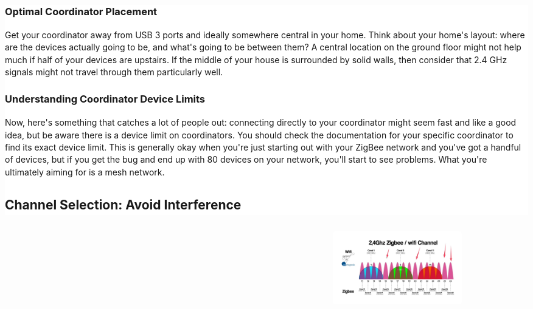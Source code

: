 ### Optimal Coordinator Placement

Get your coordinator away from USB 3 ports and ideally somewhere central in your home. Think about your home's layout: where are the devices actually going to be, and what's going to be between them? A central location on the ground floor might not help much if half of your devices are upstairs. If the middle of your house is surrounded by solid walls, then consider that 2.4 GHz signals might not travel through them particularly well.

### Understanding Coordinator Device Limits

Now, here's something that catches a lot of people out: connecting directly to your coordinator might seem fast and like a good idea, but be aware there is a device limit on coordinators. You should check the documentation for your specific coordinator to find its exact device limit. This is generally okay when you're just starting out with your ZigBee network and you've got a handful of devices, but if you get the bug and end up with 80 devices on your network, you'll start to see problems. What you're ultimately aiming for is a mesh network.

## Channel Selection: Avoid Interference

<div style="display: flex; justify-content: center; gap: 5px; margin-left: 20px; margin-bottom: 15px; margin-top: 10px; width: 50%; float: right; flex-wrap: wrap;">
<img src="frame_00226.jpg" alt="Channel Selection: Avoid Interference demonstration at 226.0s" style="width: calc(50% - 2.5px) !important; height: auto !important; object-fit: cover; border-radius: 4px; display: block !important; margin: 0 !important; cursor: pointer !important;" title="Channel Selection: Avoid Interference at 226.0s" onclick="openImageModal('frame_00226.jpg', 'Channel Selection: Avoid Interference demonstration at 226.0s')">